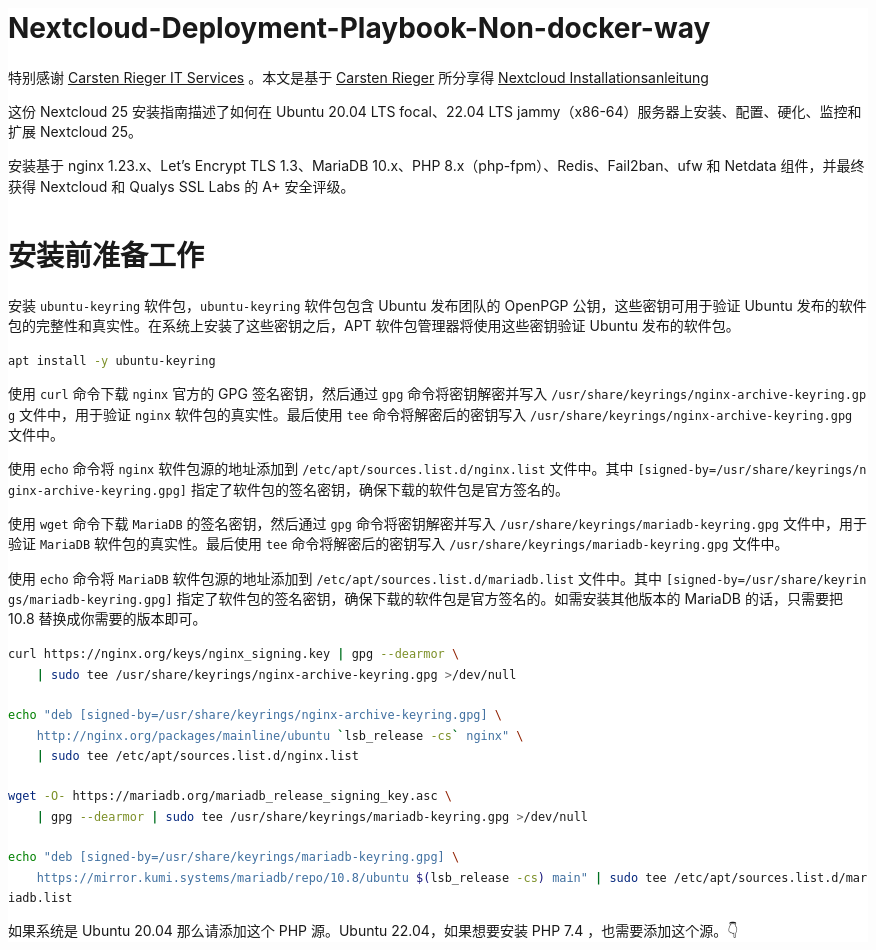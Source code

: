# Nextcloud-Deployment-Playbook-Non-docker-way

特别感谢  [Carsten Rieger IT Services](https://www.c-rieger.de/cloud-und-konferenzsysteme/) 。本文是基于 [Carsten Rieger](https://www.c-rieger.de/author/carsten/) 所分享得 [Nextcloud Installationsanleitung](https://www.c-rieger.de/nextcloud-installationsanleitung/)

这份 Nextcloud 25 安装指南描述了如何在 Ubuntu 20.04 LTS focal、22.04 LTS jammy（x86-64）服务器上安装、配置、硬化、监控和扩展 Nextcloud 25。

安装基于 nginx 1.23.x、Let’s Encrypt TLS 1.3、MariaDB 10.x、PHP 8.x（php-fpm）、Redis、Fail2ban、ufw 和 Netdata 组件，并最终获得 Nextcloud 和 Qualys SSL Labs 的 A+ 安全评级。

# 安装前准备工作

安装 `ubuntu-keyring` 软件包，`ubuntu-keyring` 软件包包含 Ubuntu 发布团队的 OpenPGP 公钥，这些密钥可用于验证 Ubuntu 发布的软件包的完整性和真实性。在系统上安装了这些密钥之后，APT 软件包管理器将使用这些密钥验证 Ubuntu 发布的软件包。

``` bash
apt install -y ubuntu-keyring
```

使用 `curl` 命令下载 `nginx` 官方的 GPG 签名密钥，然后通过 `gpg` 命令将密钥解密并写入 `/usr/share/keyrings/nginx-archive-keyring.gpg` 文件中，用于验证 `nginx` 软件包的真实性。最后使用 `tee` 命令将解密后的密钥写入 `/usr/share/keyrings/nginx-archive-keyring.gpg` 文件中。

使用 `echo` 命令将 `nginx` 软件包源的地址添加到 `/etc/apt/sources.list.d/nginx.list` 文件中。其中 `[signed-by=/usr/share/keyrings/nginx-archive-keyring.gpg]` 指定了软件包的签名密钥，确保下载的软件包是官方签名的。

使用 `wget` 命令下载 `MariaDB` 的签名密钥，然后通过 `gpg` 命令将密钥解密并写入 `/usr/share/keyrings/mariadb-keyring.gpg` 文件中，用于验证 `MariaDB` 软件包的真实性。最后使用 `tee` 命令将解密后的密钥写入 `/usr/share/keyrings/mariadb-keyring.gpg` 文件中。

使用 `echo` 命令将 `MariaDB` 软件包源的地址添加到 `/etc/apt/sources.list.d/mariadb.list` 文件中。其中 `[signed-by=/usr/share/keyrings/mariadb-keyring.gpg]` 指定了软件包的签名密钥，确保下载的软件包是官方签名的。如需安装其他版本的 MariaDB 的话，只需要把 10.8 替换成你需要的版本即可。

``` bash
curl https://nginx.org/keys/nginx_signing.key | gpg --dearmor \
	| sudo tee /usr/share/keyrings/nginx-archive-keyring.gpg >/dev/null

echo "deb [signed-by=/usr/share/keyrings/nginx-archive-keyring.gpg] \
	http://nginx.org/packages/mainline/ubuntu `lsb_release -cs` nginx" \
	| sudo tee /etc/apt/sources.list.d/nginx.list

wget -O- https://mariadb.org/mariadb_release_signing_key.asc \
	| gpg --dearmor | sudo tee /usr/share/keyrings/mariadb-keyring.gpg >/dev/null

echo "deb [signed-by=/usr/share/keyrings/mariadb-keyring.gpg] \
	https://mirror.kumi.systems/mariadb/repo/10.8/ubuntu $(lsb_release -cs) main" | sudo tee /etc/apt/sources.list.d/mariadb.list

```

如果系统是 Ubuntu 20.04 那么请添加这个 PHP 源。Ubuntu 22.04，如果想要安装 PHP 7.4 ，也需要添加这个源。👇
